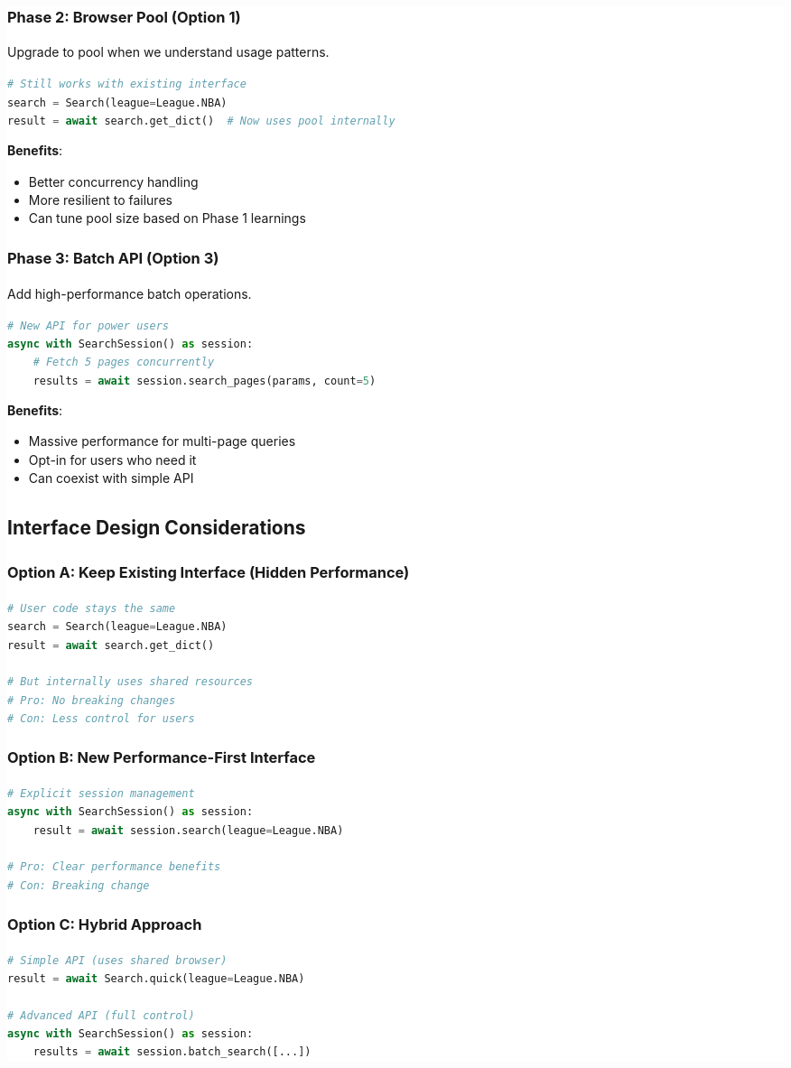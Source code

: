 ### Phase 2: Browser Pool (Option 1)
Upgrade to pool when we understand usage patterns.

```python
# Still works with existing interface
search = Search(league=League.NBA)
result = await search.get_dict()  # Now uses pool internally
```

**Benefits**:
- Better concurrency handling
- More resilient to failures
- Can tune pool size based on Phase 1 learnings

### Phase 3: Batch API (Option 3)
Add high-performance batch operations.

```python
# New API for power users
async with SearchSession() as session:
    # Fetch 5 pages concurrently
    results = await session.search_pages(params, count=5)
```

**Benefits**:
- Massive performance for multi-page queries
- Opt-in for users who need it
- Can coexist with simple API

## Interface Design Considerations

### Option A: Keep Existing Interface (Hidden Performance)
```python
# User code stays the same
search = Search(league=League.NBA)
result = await search.get_dict()

# But internally uses shared resources
# Pro: No breaking changes
# Con: Less control for users
```

### Option B: New Performance-First Interface
```python
# Explicit session management
async with SearchSession() as session:
    result = await session.search(league=League.NBA)
    
# Pro: Clear performance benefits
# Con: Breaking change
```

### Option C: Hybrid Approach
```python
# Simple API (uses shared browser)
result = await Search.quick(league=League.NBA)

# Advanced API (full control)
async with SearchSession() as session:
    results = await session.batch_search([...])
```

